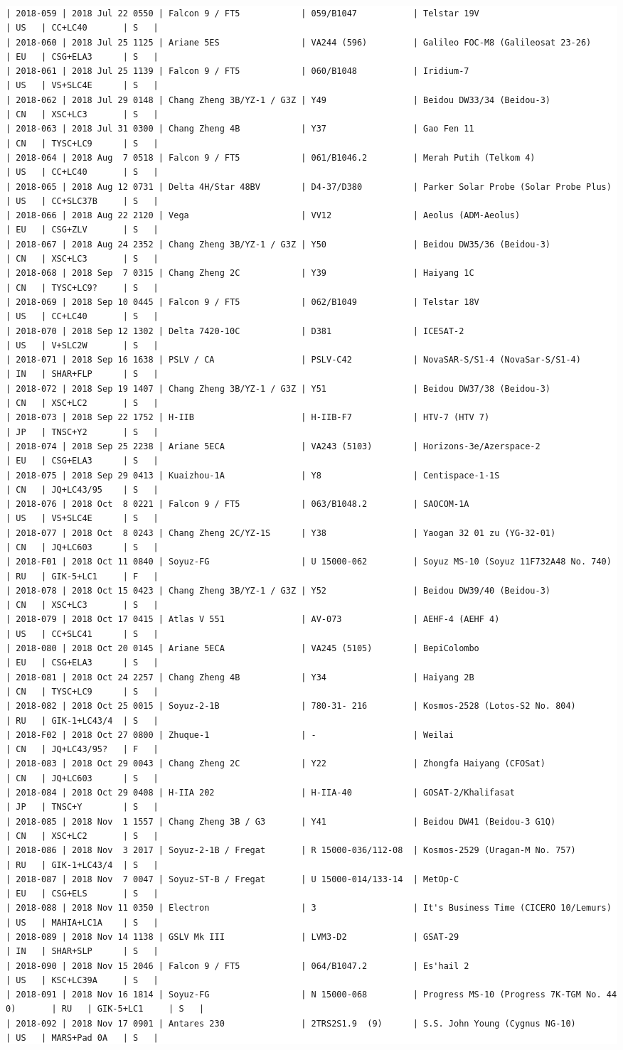     | 2018-059 | 2018 Jul 22 0550 | Falcon 9 / FT5            | 059/B1047           | Telstar 19V                                    | US   | CC+LC40       | S   |
    | 2018-060 | 2018 Jul 25 1125 | Ariane 5ES                | VA244 (596)         | Galileo FOC-M8 (Galileosat 23-26)              | EU   | CSG+ELA3      | S   |
    | 2018-061 | 2018 Jul 25 1139 | Falcon 9 / FT5            | 060/B1048           | Iridium-7                                      | US   | VS+SLC4E      | S   |
    | 2018-062 | 2018 Jul 29 0148 | Chang Zheng 3B/YZ-1 / G3Z | Y49                 | Beidou DW33/34 (Beidou-3)                      | CN   | XSC+LC3       | S   |
    | 2018-063 | 2018 Jul 31 0300 | Chang Zheng 4B            | Y37                 | Gao Fen 11                                     | CN   | TYSC+LC9      | S   |
    | 2018-064 | 2018 Aug  7 0518 | Falcon 9 / FT5            | 061/B1046.2         | Merah Putih (Telkom 4)                         | US   | CC+LC40       | S   |
    | 2018-065 | 2018 Aug 12 0731 | Delta 4H/Star 48BV        | D4-37/D380          | Parker Solar Probe (Solar Probe Plus)          | US   | CC+SLC37B     | S   |
    | 2018-066 | 2018 Aug 22 2120 | Vega                      | VV12                | Aeolus (ADM-Aeolus)                            | EU   | CSG+ZLV       | S   |
    | 2018-067 | 2018 Aug 24 2352 | Chang Zheng 3B/YZ-1 / G3Z | Y50                 | Beidou DW35/36 (Beidou-3)                      | CN   | XSC+LC3       | S   |
    | 2018-068 | 2018 Sep  7 0315 | Chang Zheng 2C            | Y39                 | Haiyang 1C                                     | CN   | TYSC+LC9?     | S   |
    | 2018-069 | 2018 Sep 10 0445 | Falcon 9 / FT5            | 062/B1049           | Telstar 18V                                    | US   | CC+LC40       | S   |
    | 2018-070 | 2018 Sep 12 1302 | Delta 7420-10C            | D381                | ICESAT-2                                       | US   | V+SLC2W       | S   |
    | 2018-071 | 2018 Sep 16 1638 | PSLV / CA                 | PSLV-C42            | NovaSAR-S/S1-4 (NovaSar-S/S1-4)                | IN   | SHAR+FLP      | S   |
    | 2018-072 | 2018 Sep 19 1407 | Chang Zheng 3B/YZ-1 / G3Z | Y51                 | Beidou DW37/38 (Beidou-3)                      | CN   | XSC+LC2       | S   |
    | 2018-073 | 2018 Sep 22 1752 | H-IIB                     | H-IIB-F7            | HTV-7 (HTV 7)                                  | JP   | TNSC+Y2       | S   |
    | 2018-074 | 2018 Sep 25 2238 | Ariane 5ECA               | VA243 (5103)        | Horizons-3e/Azerspace-2                        | EU   | CSG+ELA3      | S   |
    | 2018-075 | 2018 Sep 29 0413 | Kuaizhou-1A               | Y8                  | Centispace-1-1S                                | CN   | JQ+LC43/95    | S   |
    | 2018-076 | 2018 Oct  8 0221 | Falcon 9 / FT5            | 063/B1048.2         | SAOCOM-1A                                      | US   | VS+SLC4E      | S   |
    | 2018-077 | 2018 Oct  8 0243 | Chang Zheng 2C/YZ-1S      | Y38                 | Yaogan 32 01 zu (YG-32-01)                     | CN   | JQ+LC603      | S   |
    | 2018-F01 | 2018 Oct 11 0840 | Soyuz-FG                  | U 15000-062         | Soyuz MS-10 (Soyuz 11F732A48 No. 740)          | RU   | GIK-5+LC1     | F   |
    | 2018-078 | 2018 Oct 15 0423 | Chang Zheng 3B/YZ-1 / G3Z | Y52                 | Beidou DW39/40 (Beidou-3)                      | CN   | XSC+LC3       | S   |
    | 2018-079 | 2018 Oct 17 0415 | Atlas V 551               | AV-073              | AEHF-4 (AEHF 4)                                | US   | CC+SLC41      | S   |
    | 2018-080 | 2018 Oct 20 0145 | Ariane 5ECA               | VA245 (5105)        | BepiColombo                                    | EU   | CSG+ELA3      | S   |
    | 2018-081 | 2018 Oct 24 2257 | Chang Zheng 4B            | Y34                 | Haiyang 2B                                     | CN   | TYSC+LC9      | S   |
    | 2018-082 | 2018 Oct 25 0015 | Soyuz-2-1B                | 780-31- 216         | Kosmos-2528 (Lotos-S2 No. 804)                 | RU   | GIK-1+LC43/4  | S   |
    | 2018-F02 | 2018 Oct 27 0800 | Zhuque-1                  | -                   | Weilai                                         | CN   | JQ+LC43/95?   | F   |
    | 2018-083 | 2018 Oct 29 0043 | Chang Zheng 2C            | Y22                 | Zhongfa Haiyang (CFOSat)                       | CN   | JQ+LC603      | S   |
    | 2018-084 | 2018 Oct 29 0408 | H-IIA 202                 | H-IIA-40            | GOSAT-2/Khalifasat                             | JP   | TNSC+Y        | S   |
    | 2018-085 | 2018 Nov  1 1557 | Chang Zheng 3B / G3       | Y41                 | Beidou DW41 (Beidou-3 G1Q)                     | CN   | XSC+LC2       | S   |
    | 2018-086 | 2018 Nov  3 2017 | Soyuz-2-1B / Fregat       | R 15000-036/112-08  | Kosmos-2529 (Uragan-M No. 757)                 | RU   | GIK-1+LC43/4  | S   |
    | 2018-087 | 2018 Nov  7 0047 | Soyuz-ST-B / Fregat       | U 15000-014/133-14  | MetOp-C                                        | EU   | CSG+ELS       | S   |
    | 2018-088 | 2018 Nov 11 0350 | Electron                  | 3                   | It's Business Time (CICERO 10/Lemurs)          | US   | MAHIA+LC1A    | S   |
    | 2018-089 | 2018 Nov 14 1138 | GSLV Mk III               | LVM3-D2             | GSAT-29                                        | IN   | SHAR+SLP      | S   |
    | 2018-090 | 2018 Nov 15 2046 | Falcon 9 / FT5            | 064/B1047.2         | Es'hail 2                                      | US   | KSC+LC39A     | S   |
    | 2018-091 | 2018 Nov 16 1814 | Soyuz-FG                  | N 15000-068         | Progress MS-10 (Progress 7K-TGM No. 440)       | RU   | GIK-5+LC1     | S   |
    | 2018-092 | 2018 Nov 17 0901 | Antares 230               | 2TRS2S1.9  (9)      | S.S. John Young (Cygnus NG-10)                 | US   | MARS+Pad 0A   | S   |